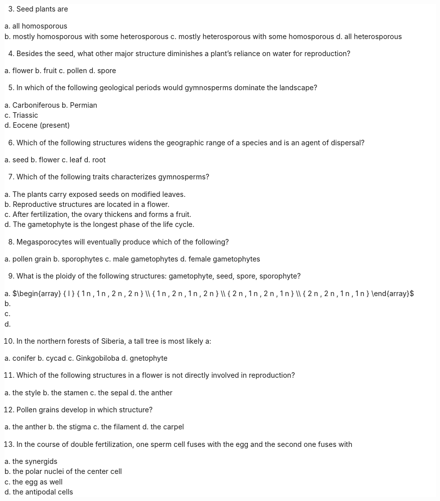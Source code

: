 3. Seed plants are

a. all homosporous   
b. mostly homosporous with some heterosporous c. mostly heterosporous with some homosporous d. all heterosporous

4. Besides the seed, what other major structure diminishes a plant’s reliance on water for reproduction?

a. flower b. fruit c. pollen d. spore

5. In which of the following geological periods would gymnosperms dominate the landscape?

a. Carboniferous b. Permian   
c. Triassic   
d. Eocene (present)

6. Which of the following structures widens the geographic range of a species and is an agent of dispersal?

a. seed b. flower c. leaf d. root

7. Which of the following traits characterizes gymnosperms?

a. The plants carry exposed seeds on modified leaves.   
b. Reproductive structures are located in a flower.   
c. After fertilization, the ovary thickens and forms a fruit.   
d. The gametophyte is the longest phase of the life cycle.

8. Megasporocytes will eventually produce which of the following?

a. pollen grain b. sporophytes c. male gametophytes d. female gametophytes

9. What is the ploidy of the following structures: gametophyte, seed, spore, sporophyte?

a. $\begin{array} { l } { 1 n , 1 n , 2 n , 2 n } \\ { 1 n , 2 n , 1 n , 2 n } \\ { 2 n , 1 n , 2 n , 1 n } \\ { 2 n , 2 n , 1 n , 1 n } \end{array}$   
b.   
c.   
d.

10. In the northern forests of Siberia, a tall tree is most likely a:

a. conifer b. cycad c. Ginkgobiloba d. gnetophyte

11. Which of the following structures in a flower is not directly involved in reproduction?

a. the style b. the stamen c. the sepal d. the anther

12. Pollen grains develop in which structure?

a. the anther b. the stigma c. the filament d. the carpel

13. In the course of double fertilization, one sperm cell fuses with the egg and the second one fuses with

a. the synergids   
b. the polar nuclei of the center cell   
c. the egg as well   
d. the antipodal cells
